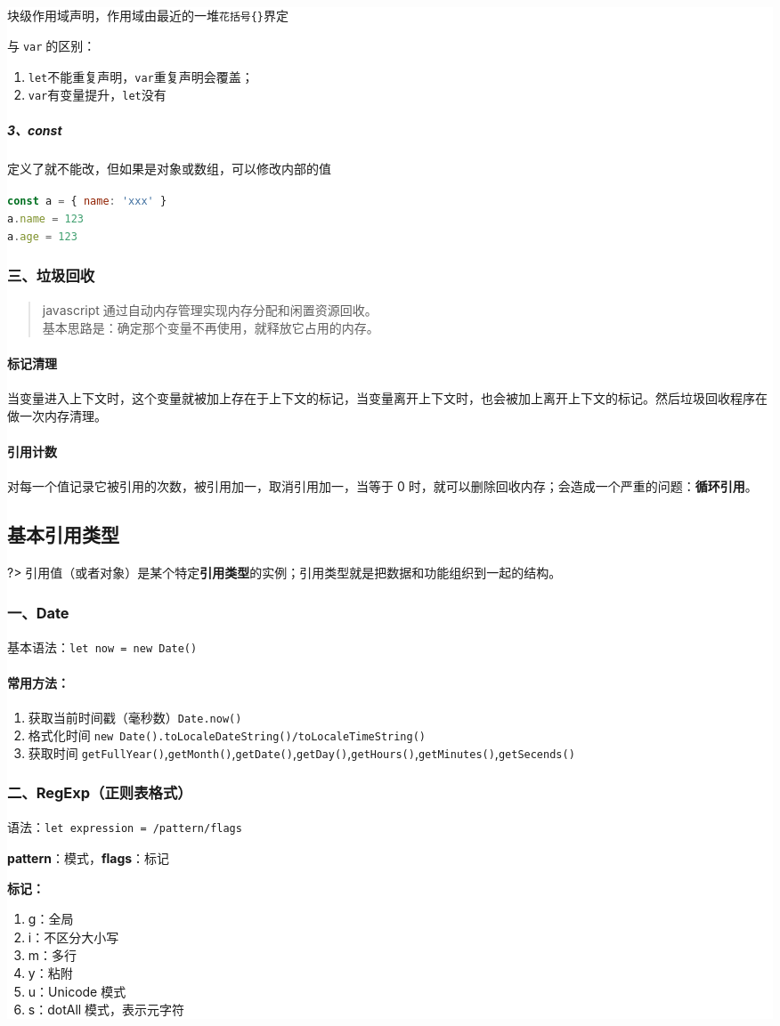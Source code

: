 块级作用域声明，作用域由最近的一堆`花括号{}`界定

与 `var` 的区别：

1. `let`不能重复声明，`var`重复声明会覆盖；
2. `var`有变量提升，`let`没有

##### 3、const

定义了就不能改，但如果是对象或数组，可以修改内部的值

```javascript
const a = { name: 'xxx' }
a.name = 123
a.age = 123
```

### 三、垃圾回收

> javascript 通过自动内存管理实现内存分配和闲置资源回收。  
> 基本思路是：确定那个变量不再使用，就释放它占用的内存。

#### 标记清理

当变量进入上下文时，这个变量就被加上存在于上下文的标记，当变量离开上下文时，也会被加上离开上下文的标记。然后垃圾回收程序在做一次内存清理。

#### 引用计数

对每一个值记录它被引用的次数，被引用加一，取消引用加一，当等于 0 时，就可以删除回收内存；会造成一个严重的问题：**循环引用**。

## 基本引用类型

?> 引用值（或者对象）是某个特定**引用类型**的实例；引用类型就是把数据和功能组织到一起的结构。

### 一、Date

基本语法：`let now = new Date()`

#### 常用方法：

1. 获取当前时间戳（毫秒数）`Date.now()`
2. 格式化时间 `new Date().toLocaleDateString()/toLocaleTimeString()`
3. 获取时间 `getFullYear()`,`getMonth()`,`getDate()`,`getDay()`,`getHours()`,`getMinutes()`,`getSecends()`

### 二、RegExp（正则表格式）

语法：`let expression = /pattern/flags`

**pattern**：模式，**flags**：标记

**标记：**

1. g：全局
2. i：不区分大小写
3. m：多行
4. y：粘附
5. u：Unicode 模式
6. s：dotAll 模式，表示元字符
